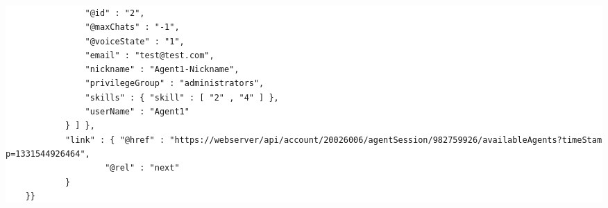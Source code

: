                     "@id" : "2",
                    "@maxChats" : "-1",
                    "@voiceState" : "1",
                    "email" : "test@test.com",
                    "nickname" : "Agent1-Nickname",
                    "privilegeGroup" : "administrators",
                    "skills" : { "skill" : [ "2" , "4" ] },
                    "userName" : "Agent1"
                } ] },
                "link" : { "@href" : "https://webserver/api/account/20026006/agentSession/982759926/availableAgents?timeStamp=1331544926464",
                        "@rel" : "next"
                }
        }}
